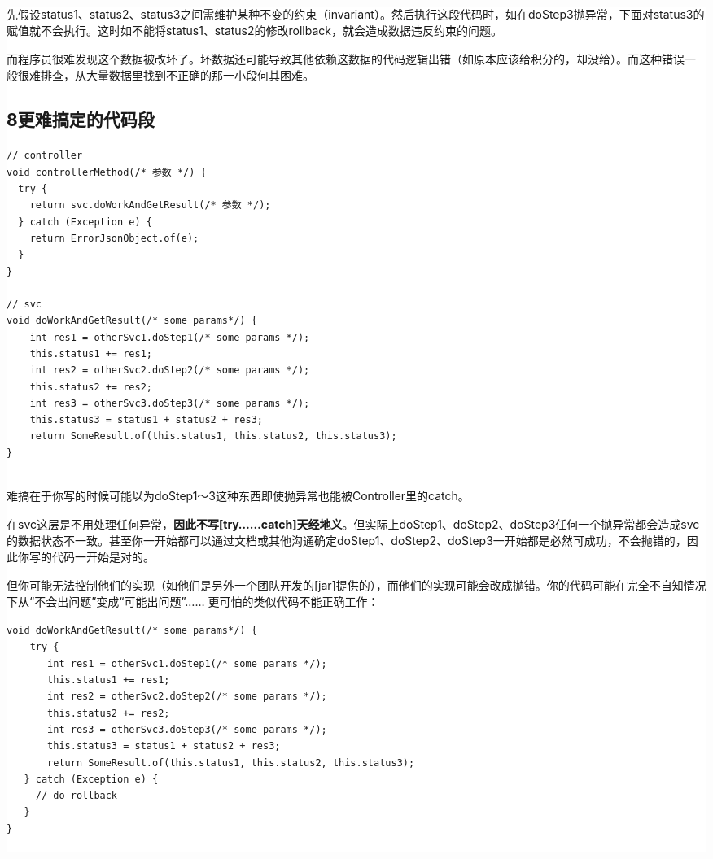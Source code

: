 先假设status1、status2、status3之间需维护某种不变的约束（invariant）。然后执行这段代码时，如在doStep3抛异常，下面对status3的赋值就不会执行。这时如不能将status1、status2的修改rollback，就会造成数据违反约束的问题。

而程序员很难发现这个数据被改坏了。坏数据还可能导致其他依赖这数据的代码逻辑出错（如原本应该给积分的，却没给）。而这种错误一般很难排查，从大量数据里找到不正确的那一小段何其困难。

8更难搞定的代码段
---------

```
// controller    
void controllerMethod(/* 参数 */) {    
  try {    
    return svc.doWorkAndGetResult(/* 参数 */);    
  } catch (Exception e) {    
    return ErrorJsonObject.of(e);    
  }    
}    
    
// svc    
void doWorkAndGetResult(/* some params*/) {    
    int res1 = otherSvc1.doStep1(/* some params */);    
    this.status1 += res1;    
    int res2 = otherSvc2.doStep2(/* some params */);    
    this.status2 += res2;    
    int res3 = otherSvc3.doStep3(/* some params */);    
    this.status3 = status1 + status2 + res3;    
    return SomeResult.of(this.status1, this.status2, this.status3);    
}    


```

难搞在于你写的时候可能以为doStep1～3这种东西即使抛异常也能被Controller里的catch。

在svc这层是不用处理任何异常，**因此不写[try……catch]天经地义**。但实际上doStep1、doStep2、doStep3任何一个抛异常都会造成svc的数据状态不一致。甚至你一开始都可以通过文档或其他沟通确定doStep1、doStep2、doStep3一开始都是必然可成功，不会抛错的，因此你写的代码一开始是对的。

但你可能无法控制他们的实现（如他们是另外一个团队开发的[jar]提供的），而他们的实现可能会改成抛错。你的代码可能在完全不自知情况下从“不会出问题”变成“可能出问题”…… 更可怕的类似代码不能正确工作：

```
void doWorkAndGetResult(/* some params*/) {    
    try {    
       int res1 = otherSvc1.doStep1(/* some params */);    
       this.status1 += res1;    
       int res2 = otherSvc2.doStep2(/* some params */);    
       this.status2 += res2;    
       int res3 = otherSvc3.doStep3(/* some params */);    
       this.status3 = status1 + status2 + res3;    
       return SomeResult.of(this.status1, this.status2, this.status3);    
   } catch (Exception e) {    
     // do rollback    
   }    
}    


```
